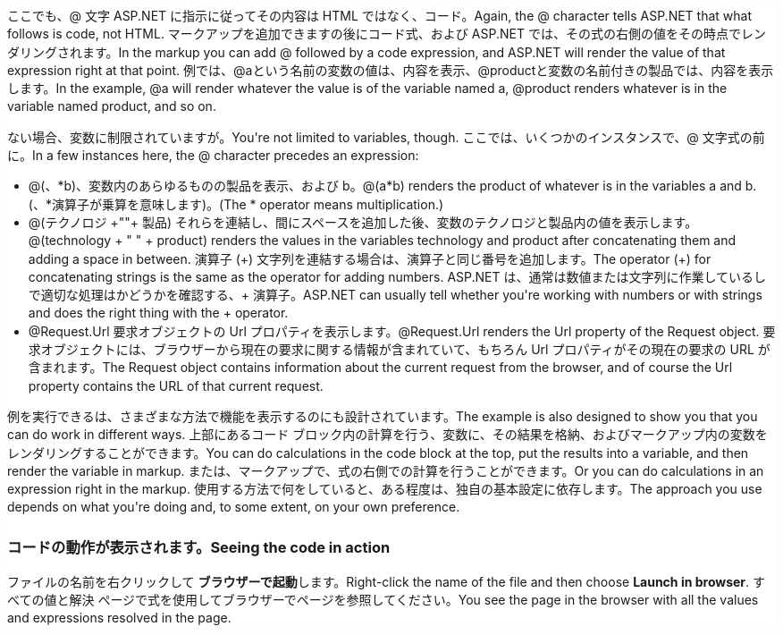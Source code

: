 <span data-ttu-id="6f4d0-171">ここでも、@ 文字 ASP.NET に指示に従ってその内容は HTML ではなく、コード。</span><span class="sxs-lookup"><span data-stu-id="6f4d0-171">Again, the @ character tells ASP.NET that what follows is code, not HTML.</span></span> <span data-ttu-id="6f4d0-172">マークアップを追加できますの後にコード式、および ASP.NET では、その式の右側の値をその時点でレンダリングされます。</span><span class="sxs-lookup"><span data-stu-id="6f4d0-172">In the markup you can add @ followed by a code expression, and ASP.NET will render the value of that expression right at that point.</span></span> <span data-ttu-id="6f4d0-173">例では、@aという名前の変数の値は、内容を表示、@productと変数の名前付きの製品では、内容を表示します。</span><span class="sxs-lookup"><span data-stu-id="6f4d0-173">In the example, @a will render whatever the value is of the variable named a, @product renders whatever is in the variable named product, and so on.</span></span>

<span data-ttu-id="6f4d0-174">ない場合、変数に制限されていますが。</span><span class="sxs-lookup"><span data-stu-id="6f4d0-174">You're not limited to variables, though.</span></span> <span data-ttu-id="6f4d0-175">ここでは、いくつかのインスタンスで、@ 文字式の前に。</span><span class="sxs-lookup"><span data-stu-id="6f4d0-175">In a few instances here, the @ character precedes an expression:</span></span>

- <span data-ttu-id="6f4d0-176">@(、\*b)、変数内のあらゆるものの製品を表示、および b。</span><span class="sxs-lookup"><span data-stu-id="6f4d0-176">@(a\*b) renders the product of whatever is in the variables a and b.</span></span> <span data-ttu-id="6f4d0-177">(、\*演算子が乗算を意味します)。</span><span class="sxs-lookup"><span data-stu-id="6f4d0-177">(The \* operator means multiplication.)</span></span>
- <span data-ttu-id="6f4d0-178">@(テクノロジ +""+ 製品) それらを連結し、間にスペースを追加した後、変数のテクノロジと製品内の値を表示します。</span><span class="sxs-lookup"><span data-stu-id="6f4d0-178">@(technology + " " + product) renders the values in the variables technology and product after concatenating them and adding a space in between.</span></span> <span data-ttu-id="6f4d0-179">演算子 (+) 文字列を連結する場合は、演算子と同じ番号を追加します。</span><span class="sxs-lookup"><span data-stu-id="6f4d0-179">The operator (+) for concatenating strings is the same as the operator for adding numbers.</span></span> <span data-ttu-id="6f4d0-180">ASP.NET は、通常は数値または文字列に作業しているしで適切な処理はかどうかを確認する、+ 演算子。</span><span class="sxs-lookup"><span data-stu-id="6f4d0-180">ASP.NET can usually tell whether you're working with numbers or with strings and does the right thing with the + operator.</span></span>
- <span data-ttu-id="6f4d0-181">@Request.Url 要求オブジェクトの Url プロパティを表示します。</span><span class="sxs-lookup"><span data-stu-id="6f4d0-181">@Request.Url renders the Url property of the Request object.</span></span> <span data-ttu-id="6f4d0-182">要求オブジェクトには、ブラウザーから現在の要求に関する情報が含まれていて、もちろん Url プロパティがその現在の要求の URL が含まれます。</span><span class="sxs-lookup"><span data-stu-id="6f4d0-182">The Request object contains information about the current request from the browser, and of course the Url property contains the URL of that current request.</span></span>

<span data-ttu-id="6f4d0-183">例を実行できるは、さまざまな方法で機能を表示するのにも設計されています。</span><span class="sxs-lookup"><span data-stu-id="6f4d0-183">The example is also designed to show you that you can do work in different ways.</span></span> <span data-ttu-id="6f4d0-184">上部にあるコード ブロック内の計算を行う、変数に、その結果を格納、およびマークアップ内の変数をレンダリングすることができます。</span><span class="sxs-lookup"><span data-stu-id="6f4d0-184">You can do calculations in the code block at the top, put the results into a variable, and then render the variable in markup.</span></span> <span data-ttu-id="6f4d0-185">または、マークアップで、式の右側での計算を行うことができます。</span><span class="sxs-lookup"><span data-stu-id="6f4d0-185">Or you can do calculations in an expression right in the markup.</span></span> <span data-ttu-id="6f4d0-186">使用する方法で何をしていると、ある程度は、独自の基本設定に依存します。</span><span class="sxs-lookup"><span data-stu-id="6f4d0-186">The approach you use depends on what you're doing and, to some extent, on your own preference.</span></span>

### <a name="seeing-the-code-in-action"></a><span data-ttu-id="6f4d0-187">コードの動作が表示されます。</span><span class="sxs-lookup"><span data-stu-id="6f4d0-187">Seeing the code in action</span></span>

<span data-ttu-id="6f4d0-188">ファイルの名前を右クリックして **ブラウザーで起動**します。</span><span class="sxs-lookup"><span data-stu-id="6f4d0-188">Right-click the name of the file and then choose **Launch in browser**.</span></span> <span data-ttu-id="6f4d0-189">すべての値と解決 ページで式を使用してブラウザーでページを参照してください。</span><span class="sxs-lookup"><span data-stu-id="6f4d0-189">You see the page in the browser with all the values and expressions resolved in the page.</span></span>
